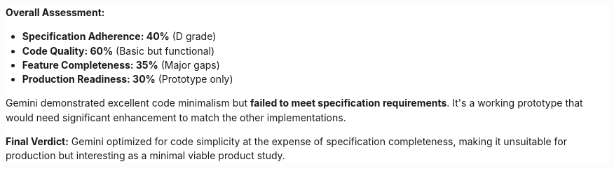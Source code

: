 **Overall Assessment:**
- **Specification Adherence: 40%** (D grade)
- **Code Quality: 60%** (Basic but functional)
- **Feature Completeness: 35%** (Major gaps)
- **Production Readiness: 30%** (Prototype only)

Gemini demonstrated excellent code minimalism but **failed to meet specification requirements**. It's a working prototype that would need significant enhancement to match the other implementations.

**Final Verdict:** Gemini optimized for code simplicity at the expense of specification completeness, making it unsuitable for production but interesting as a minimal viable product study.

